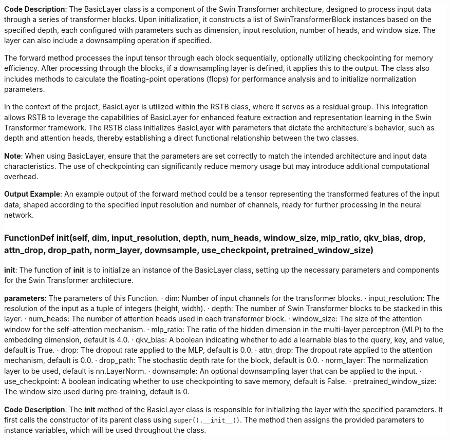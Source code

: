 **Code Description**: The BasicLayer class is a component of the Swin Transformer architecture, designed to process input data through a series of transformer blocks. Upon initialization, it constructs a list of SwinTransformerBlock instances based on the specified depth, each configured with parameters such as dimension, input resolution, number of heads, and window size. The layer can also include a downsampling operation if specified. 

The forward method processes the input tensor through each block sequentially, optionally utilizing checkpointing for memory efficiency. After processing through the blocks, if a downsampling layer is defined, it applies this to the output. The class also includes methods to calculate the floating-point operations (flops) for performance analysis and to initialize normalization parameters.

In the context of the project, BasicLayer is utilized within the RSTB class, where it serves as a residual group. This integration allows RSTB to leverage the capabilities of BasicLayer for enhanced feature extraction and representation learning in the Swin Transformer framework. The RSTB class initializes BasicLayer with parameters that dictate the architecture's behavior, such as depth and attention heads, thereby establishing a direct functional relationship between the two classes.

**Note**: When using BasicLayer, ensure that the parameters are set correctly to match the intended architecture and input data characteristics. The use of checkpointing can significantly reduce memory usage but may introduce additional computational overhead.

**Output Example**: An example output of the forward method could be a tensor representing the transformed features of the input data, shaped according to the specified input resolution and number of channels, ready for further processing in the neural network.
### FunctionDef __init__(self, dim, input_resolution, depth, num_heads, window_size, mlp_ratio, qkv_bias, drop, attn_drop, drop_path, norm_layer, downsample, use_checkpoint, pretrained_window_size)
**__init__**: The function of __init__ is to initialize an instance of the BasicLayer class, setting up the necessary parameters and components for the Swin Transformer architecture.

**parameters**: The parameters of this Function.
· dim: Number of input channels for the transformer blocks.
· input_resolution: The resolution of the input as a tuple of integers (height, width).
· depth: The number of Swin Transformer blocks to be stacked in this layer.
· num_heads: The number of attention heads used in each transformer block.
· window_size: The size of the attention window for the self-attention mechanism.
· mlp_ratio: The ratio of the hidden dimension in the multi-layer perceptron (MLP) to the embedding dimension, default is 4.0.
· qkv_bias: A boolean indicating whether to add a learnable bias to the query, key, and value, default is True.
· drop: The dropout rate applied to the MLP, default is 0.0.
· attn_drop: The dropout rate applied to the attention mechanism, default is 0.0.
· drop_path: The stochastic depth rate for the block, default is 0.0.
· norm_layer: The normalization layer to be used, default is nn.LayerNorm.
· downsample: An optional downsampling layer that can be applied to the input.
· use_checkpoint: A boolean indicating whether to use checkpointing to save memory, default is False.
· pretrained_window_size: The window size used during pre-training, default is 0.

**Code Description**: The __init__ method of the BasicLayer class is responsible for initializing the layer with the specified parameters. It first calls the constructor of its parent class using `super().__init__()`. The method then assigns the provided parameters to instance variables, which will be used throughout the class. 
